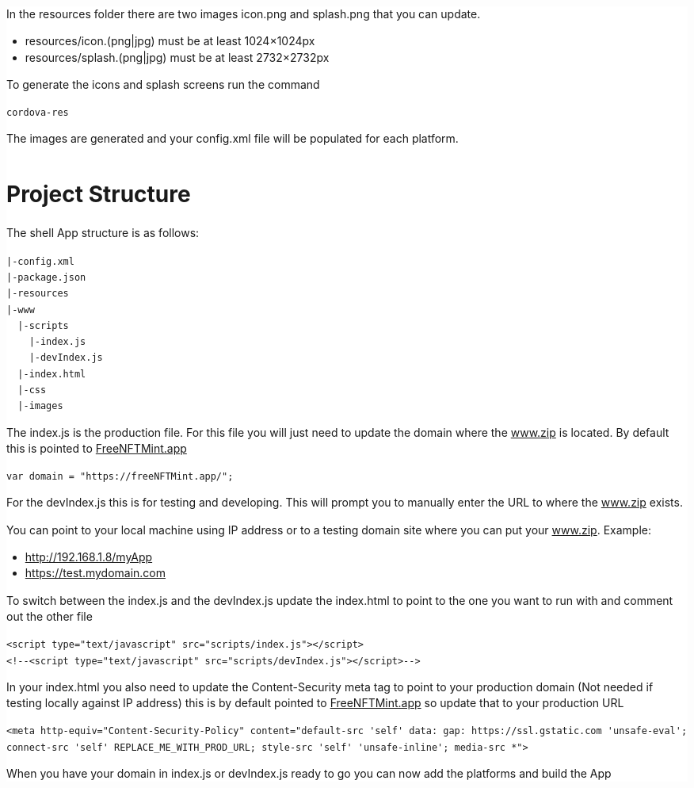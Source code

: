 
In the resources folder there are two images icon.png and splash.png that you can update. 

- resources/icon.(png|jpg) must be at least 1024×1024px
- resources/splash.(png|jpg) must be at least 2732×2732px

To generate the icons and splash screens run the command 

```
cordova-res
```
The images are generated and your config.xml file will be populated for each platform.

# Project Structure

The shell App structure is as follows:

```
|-config.xml
|-package.json
|-resources
|-www
  |-scripts
    |-index.js
    |-devIndex.js
  |-index.html
  |-css
  |-images  
```

The index.js is the production file. For this file you will just need to update the domain where the www.zip is located. By default this is pointed to [FreeNFTMint.app](https://freenftmint.app)

```
var domain = "https://freeNFTMint.app/";
```

For the devIndex.js this is for testing and developing. This will prompt you to manually enter the URL to where the www.zip exists. 

You can point to your local machine using IP address or to a testing domain site where you can put your www.zip.  Example: 
- http://192.168.1.8/myApp 
- https://test.mydomain.com

To switch between the index.js and the devIndex.js update the index.html to point to the one you want to run with and comment out the other file

```
<script type="text/javascript" src="scripts/index.js"></script>
<!--<script type="text/javascript" src="scripts/devIndex.js"></script>-->
```
In your index.html you also need to update the Content-Security meta tag to point to your production domain (Not needed if testing locally against IP address) this is by default pointed to [FreeNFTMint.app](https://freenftmint.app) so update that to your production URL

```
<meta http-equiv="Content-Security-Policy" content="default-src 'self' data: gap: https://ssl.gstatic.com 'unsafe-eval';connect-src 'self' REPLACE_ME_WITH_PROD_URL; style-src 'self' 'unsafe-inline'; media-src *">
```
When you have your domain in index.js or devIndex.js ready to go you can now add the platforms and build the App
